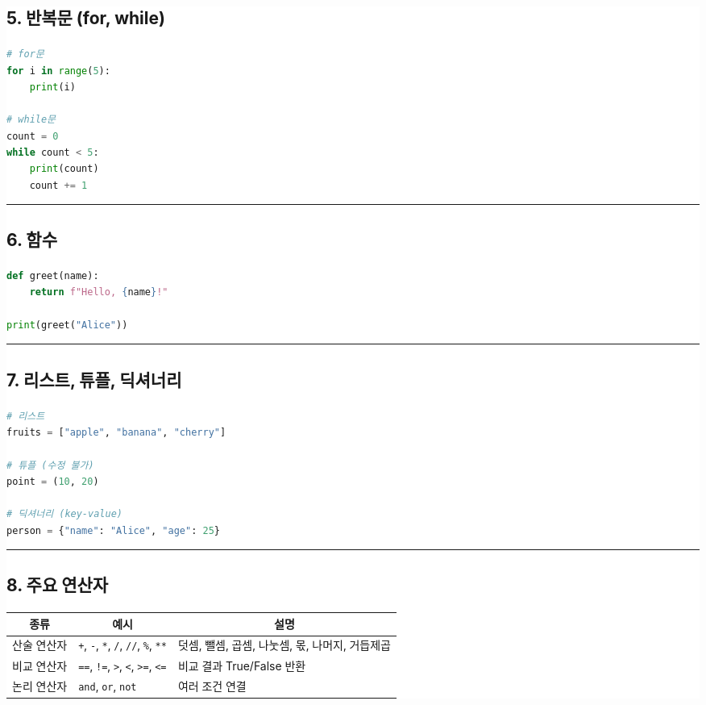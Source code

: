 
## 5. 반복문 (for, while)

```python
# for문
for i in range(5):
    print(i)

# while문
count = 0
while count < 5:
    print(count)
    count += 1
```

---

## 6. 함수

```python
def greet(name):
    return f"Hello, {name}!"

print(greet("Alice"))
```

---

## 7. 리스트, 튜플, 딕셔너리

```python
# 리스트
fruits = ["apple", "banana", "cherry"]

# 튜플 (수정 불가)
point = (10, 20)

# 딕셔너리 (key-value)
person = {"name": "Alice", "age": 25}
```

---

## 8. 주요 연산자

| 종류 | 예시 | 설명 |
| --- | --- | --- |
| 산술 연산자 | `+`, `-`, `*`, `/`, `//`, `%`, `**` | 덧셈, 뺄셈, 곱셈, 나눗셈, 몫, 나머지, 거듭제곱 |
| 비교 연산자 | `==`, `!=`, `>`, `<`, `>=`, `<=` | 비교 결과 True/False 반환 |
| 논리 연산자 | `and`, `or`, `not` | 여러 조건 연결 |
